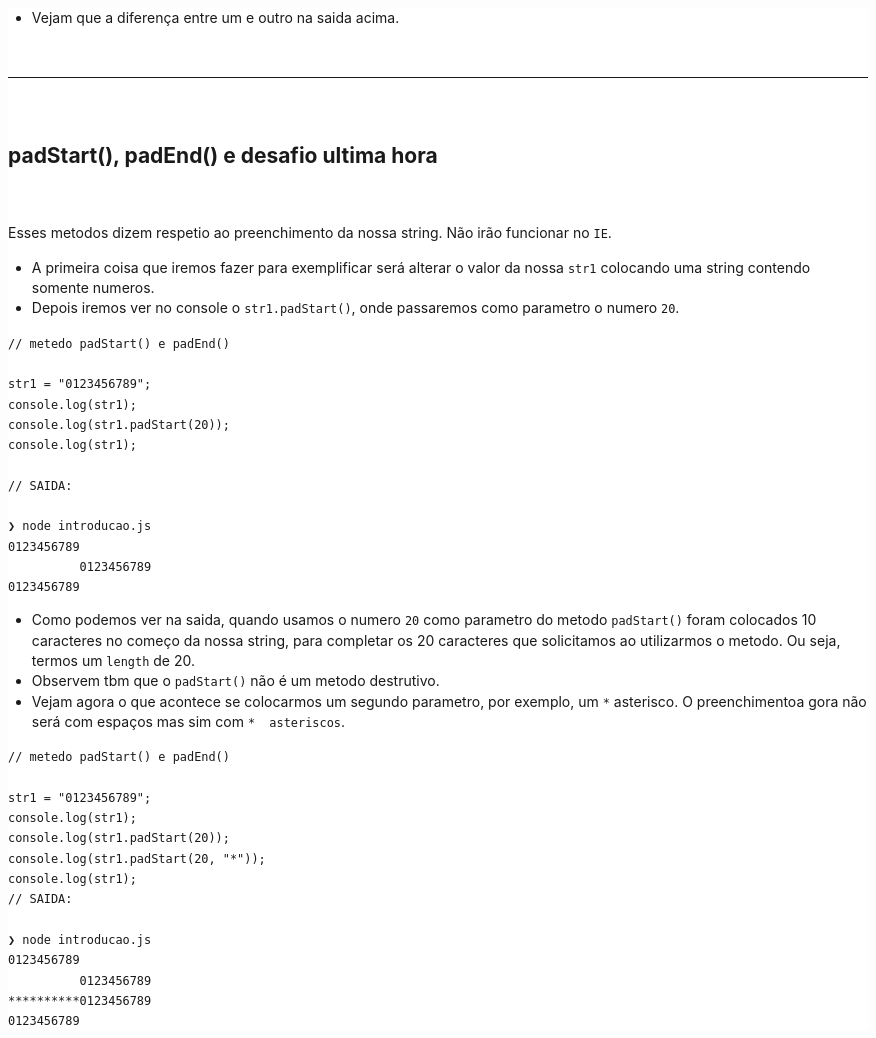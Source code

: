 - Vejam que a diferença entre um e outro na saida acima.


<br>
<hr>
<br>

## padStart(), padEnd() e desafio ultima hora 
<br>

Esses metodos dizem respetio ao preenchimento da nossa string. Não irão funcionar no `IE`.

- A primeira coisa que iremos fazer para exemplificar será alterar o valor da nossa `str1` colocando uma string contendo somente numeros.
- Depois iremos ver no console o `str1.padStart()`, onde passaremos como parametro o numero `20`.

~~~ 
// metedo padStart() e padEnd()

str1 = "0123456789";
console.log(str1);
console.log(str1.padStart(20));
console.log(str1);

// SAIDA:

❯ node introducao.js
0123456789
          0123456789
0123456789
~~~ 

- Como podemos ver na saida, quando usamos o numero `20` como parametro do metodo `padStart()` foram colocados 10 caracteres no começo da nossa string, para completar os 20 caracteres que solicitamos ao utilizarmos o metodo. Ou seja, termos um `length` de 20.
- Observem tbm que o `padStart()` não é um metodo destrutivo.
- Vejam agora o que acontece se colocarmos um segundo parametro, por exemplo, um `*` asterisco. O preenchimentoa gora não será com espaços mas sim com `*  asteriscos`.

~~~ 
// metedo padStart() e padEnd()

str1 = "0123456789";
console.log(str1);
console.log(str1.padStart(20));
console.log(str1.padStart(20, "*"));
console.log(str1);
// SAIDA:

❯ node introducao.js
0123456789
          0123456789
**********0123456789
0123456789
~~~
